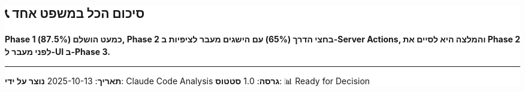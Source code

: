 
## 📞 סיכום הכל במשפט אחד

**Phase 1 כמעט הושלם (87.5%), Phase 2 בחצי הדרך (65%) עם הישגים מעבר לציפיות ב-Server Actions, והמלצה היא לסיים את Phase 2 לפני מעבר ל-UI ב-Phase 3.**

---

**תאריך**: 2025-10-13
**נוצר על ידי**: Claude Code Analysis
**גרסה**: 1.0
**סטטוס**: 📊 Ready for Decision
